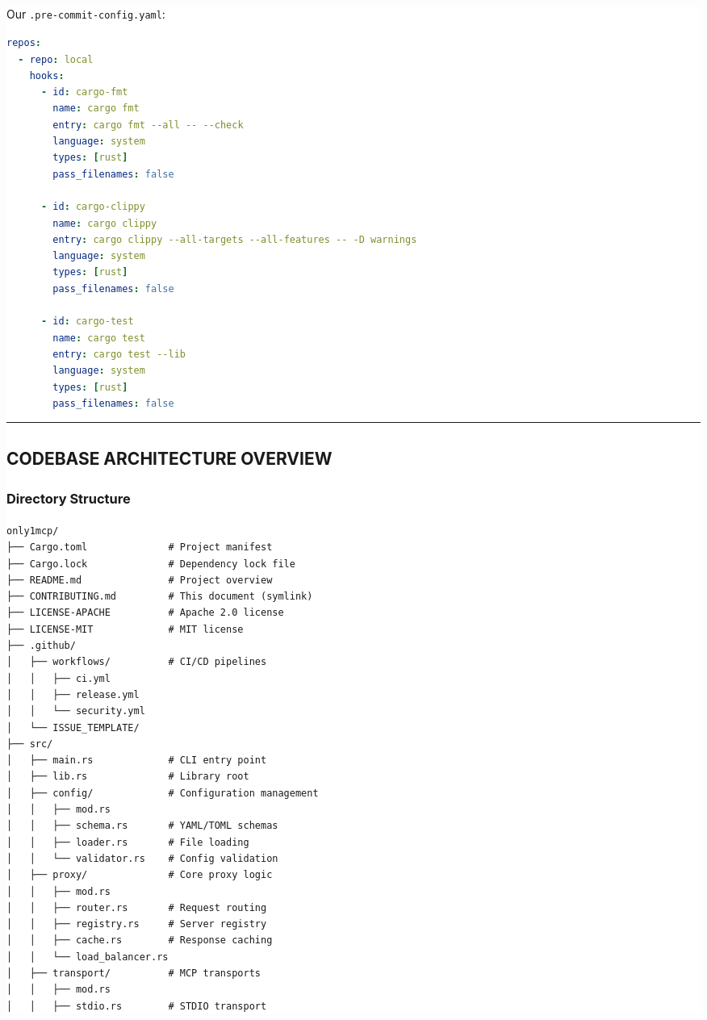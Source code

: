 Our `.pre-commit-config.yaml`:
```yaml
repos:
  - repo: local
    hooks:
      - id: cargo-fmt
        name: cargo fmt
        entry: cargo fmt --all -- --check
        language: system
        types: [rust]
        pass_filenames: false
      
      - id: cargo-clippy
        name: cargo clippy
        entry: cargo clippy --all-targets --all-features -- -D warnings
        language: system
        types: [rust]
        pass_filenames: false
      
      - id: cargo-test
        name: cargo test
        entry: cargo test --lib
        language: system
        types: [rust]
        pass_filenames: false
```

---

## CODEBASE ARCHITECTURE OVERVIEW

### Directory Structure

```
only1mcp/
├── Cargo.toml              # Project manifest
├── Cargo.lock              # Dependency lock file
├── README.md               # Project overview
├── CONTRIBUTING.md         # This document (symlink)
├── LICENSE-APACHE          # Apache 2.0 license
├── LICENSE-MIT             # MIT license
├── .github/
│   ├── workflows/          # CI/CD pipelines
│   │   ├── ci.yml
│   │   ├── release.yml
│   │   └── security.yml
│   └── ISSUE_TEMPLATE/
├── src/
│   ├── main.rs             # CLI entry point
│   ├── lib.rs              # Library root
│   ├── config/             # Configuration management
│   │   ├── mod.rs
│   │   ├── schema.rs       # YAML/TOML schemas
│   │   ├── loader.rs       # File loading
│   │   └── validator.rs    # Config validation
│   ├── proxy/              # Core proxy logic
│   │   ├── mod.rs
│   │   ├── router.rs       # Request routing
│   │   ├── registry.rs     # Server registry
│   │   ├── cache.rs        # Response caching
│   │   └── load_balancer.rs
│   ├── transport/          # MCP transports
│   │   ├── mod.rs
│   │   ├── stdio.rs        # STDIO transport
```